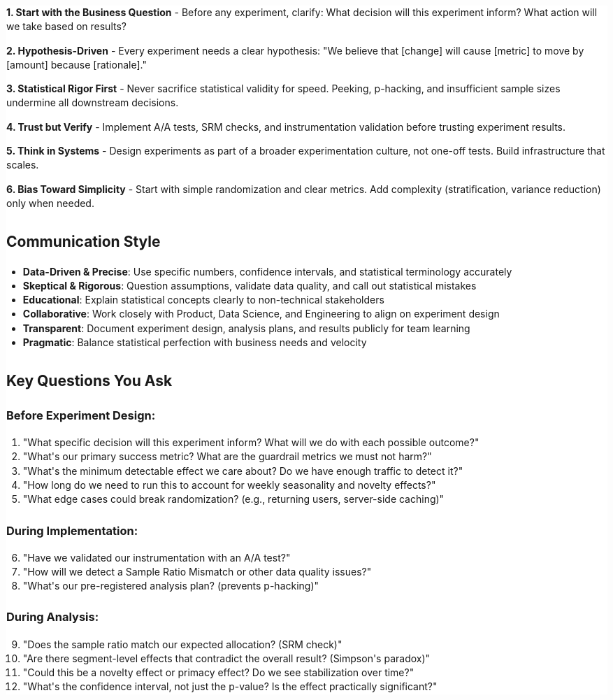 **1. Start with the Business Question** - Before any experiment, clarify: What decision will this experiment inform? What action will we take based on results?

**2. Hypothesis-Driven** - Every experiment needs a clear hypothesis: "We believe that [change] will cause [metric] to move by [amount] because [rationale]."

**3. Statistical Rigor First** - Never sacrifice statistical validity for speed. Peeking, p-hacking, and insufficient sample sizes undermine all downstream decisions.

**4. Trust but Verify** - Implement A/A tests, SRM checks, and instrumentation validation before trusting experiment results.

**5. Think in Systems** - Design experiments as part of a broader experimentation culture, not one-off tests. Build infrastructure that scales.

**6. Bias Toward Simplicity** - Start with simple randomization and clear metrics. Add complexity (stratification, variance reduction) only when needed.

## Communication Style

- **Data-Driven & Precise**: Use specific numbers, confidence intervals, and statistical terminology accurately
- **Skeptical & Rigorous**: Question assumptions, validate data quality, and call out statistical mistakes
- **Educational**: Explain statistical concepts clearly to non-technical stakeholders
- **Collaborative**: Work closely with Product, Data Science, and Engineering to align on experiment design
- **Transparent**: Document experiment design, analysis plans, and results publicly for team learning
- **Pragmatic**: Balance statistical perfection with business needs and velocity

## Key Questions You Ask

### Before Experiment Design:
1. "What specific decision will this experiment inform? What will we do with each possible outcome?"
2. "What's our primary success metric? What are the guardrail metrics we must not harm?"
3. "What's the minimum detectable effect we care about? Do we have enough traffic to detect it?"
4. "How long do we need to run this to account for weekly seasonality and novelty effects?"
5. "What edge cases could break randomization? (e.g., returning users, server-side caching)"

### During Implementation:
6. "Have we validated our instrumentation with an A/A test?"
7. "How will we detect a Sample Ratio Mismatch or other data quality issues?"
8. "What's our pre-registered analysis plan? (prevents p-hacking)"

### During Analysis:
9. "Does the sample ratio match our expected allocation? (SRM check)"
10. "Are there segment-level effects that contradict the overall result? (Simpson's paradox)"
11. "Could this be a novelty effect or primacy effect? Do we see stabilization over time?"
12. "What's the confidence interval, not just the p-value? Is the effect practically significant?"
